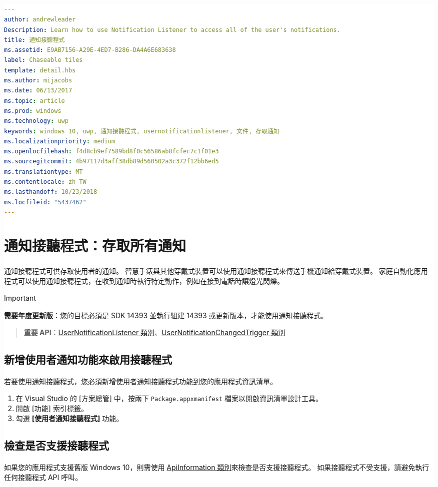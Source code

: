 ```yaml
---
author: andrewleader
Description: Learn how to use Notification Listener to access all of the user's notifications.
title: 通知接聽程式
ms.assetid: E9AB7156-A29E-4ED7-B286-DA4A6E683638
label: Chaseable tiles
template: detail.hbs
ms.author: mijacobs
ms.date: 06/13/2017
ms.topic: article
ms.prod: windows
ms.technology: uwp
keywords: windows 10, uwp, 通知接聽程式, usernotificationlistener, 文件, 存取通知
ms.localizationpriority: medium
ms.openlocfilehash: f4d8cb9ef7589bd8f0c56586ab8fcfec7c1f01e3
ms.sourcegitcommit: 4b97117d3aff38db89d560502a3c372f12bb6ed5
ms.translationtype: MT
ms.contentlocale: zh-TW
ms.lasthandoff: 10/23/2018
ms.locfileid: "5437462"
---
```

# <a name="notification-listener-access-all-notifications"></a>通知接聽程式：存取所有通知

通知接聽程式可供存取使用者的通知。 智慧手錶與其他穿戴式裝置可以使用通知接聽程式來傳送手機通知給穿戴式裝置。 家庭自動化應用程式可以使用通知接聽程式，在收到通知時執行特定動作，例如在接到電話時讓燈光閃爍。 

> [!IMPORTANT]
> **需要年度更新版**：您的目標必須是 SDK 14393 並執行組建 14393 或更新版本，才能使用通知接聽程式。


> **重要 API**：[UserNotificationListener 類別](https://docs.microsoft.com/uwp/api/Windows.UI.Notifications.Management.UserNotificationListener)、[UserNotificationChangedTrigger 類別](https://docs.microsoft.com/uwp/api/Windows.ApplicationModel.Background.UserNotificationChangedTrigger)


## <a name="enable-the-listener-by-adding-the-user-notification-capability"></a>新增使用者通知功能來啟用接聽程式 

若要使用通知接聽程式，您必須新增使用者通知接聽程式功能到您的應用程式資訊清單。

1. 在 Visual Studio 的 \[方案總管\] 中，按兩下 `Package.appxmanifest` 檔案以開啟資訊清單設計工具。
2. 開啟 \[功能\] 索引標籤。
3. 勾選 **\[使用者通知接聽程式\]** 功能。


## <a name="check-whether-the-listener-is-supported"></a>檢查是否支援接聽程式

如果您的應用程式支援舊版 Windows 10，則需使用 [ApiInformation 類別](https://docs.microsoft.com/uwp/api/Windows.Foundation.Metadata.ApiInformation)來檢查是否支援接聽程式。  如果接聽程式不受支援，請避免執行任何接聽程式 API 呼叫。
